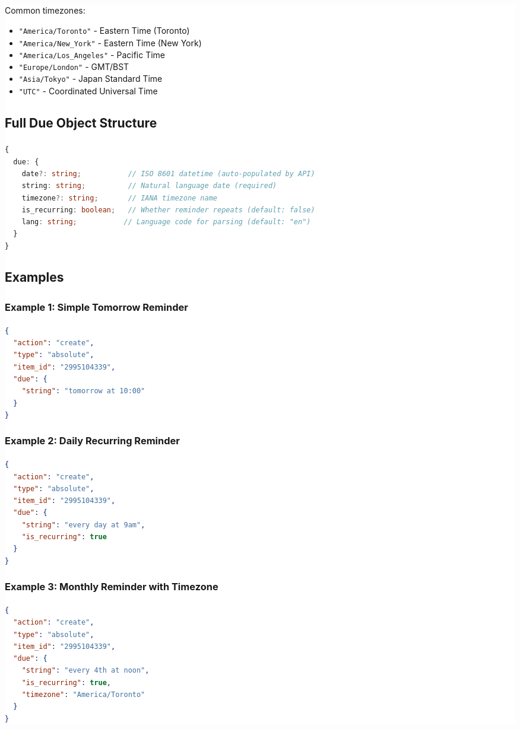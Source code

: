 Common timezones:
- `"America/Toronto"` - Eastern Time (Toronto)
- `"America/New_York"` - Eastern Time (New York)
- `"America/Los_Angeles"` - Pacific Time
- `"Europe/London"` - GMT/BST
- `"Asia/Tokyo"` - Japan Standard Time
- `"UTC"` - Coordinated Universal Time

## Full Due Object Structure

```typescript
{
  due: {
    date?: string;           // ISO 8601 datetime (auto-populated by API)
    string: string;          // Natural language date (required)
    timezone?: string;       // IANA timezone name
    is_recurring: boolean;   // Whether reminder repeats (default: false)
    lang: string;           // Language code for parsing (default: "en")
  }
}
```

## Examples

### Example 1: Simple Tomorrow Reminder
```json
{
  "action": "create",
  "type": "absolute",
  "item_id": "2995104339",
  "due": {
    "string": "tomorrow at 10:00"
  }
}
```

### Example 2: Daily Recurring Reminder
```json
{
  "action": "create",
  "type": "absolute",
  "item_id": "2995104339",
  "due": {
    "string": "every day at 9am",
    "is_recurring": true
  }
}
```

### Example 3: Monthly Reminder with Timezone
```json
{
  "action": "create",
  "type": "absolute",
  "item_id": "2995104339",
  "due": {
    "string": "every 4th at noon",
    "is_recurring": true,
    "timezone": "America/Toronto"
  }
}
```
